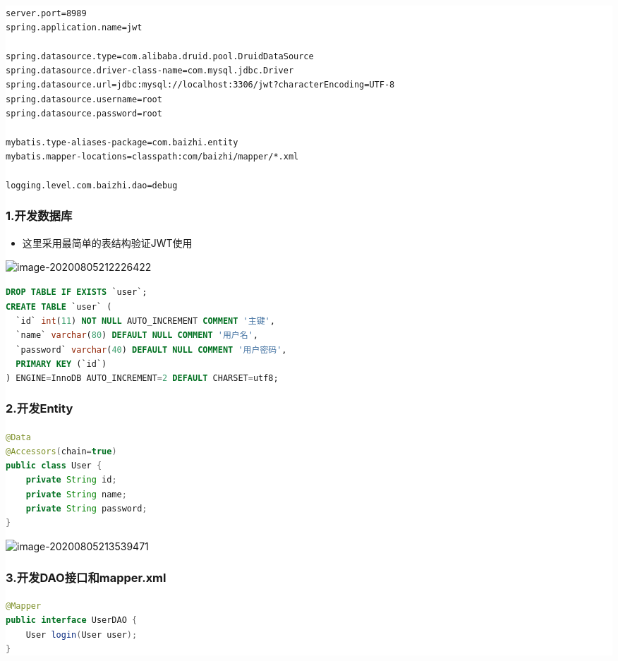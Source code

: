 ```properties
server.port=8989
spring.application.name=jwt

spring.datasource.type=com.alibaba.druid.pool.DruidDataSource
spring.datasource.driver-class-name=com.mysql.jdbc.Driver
spring.datasource.url=jdbc:mysql://localhost:3306/jwt?characterEncoding=UTF-8
spring.datasource.username=root
spring.datasource.password=root

mybatis.type-aliases-package=com.baizhi.entity
mybatis.mapper-locations=classpath:com/baizhi/mapper/*.xml

logging.level.com.baizhi.dao=debug
```

### 1.开发数据库
- 这里采用最简单的表结构验证JWT使用

![image-20200805212226422](https://gitee.com/jiao_qianjin/zhishiku/raw/master/img/20201220114525.png)

```sql
DROP TABLE IF EXISTS `user`;
CREATE TABLE `user` (
  `id` int(11) NOT NULL AUTO_INCREMENT COMMENT '主键',
  `name` varchar(80) DEFAULT NULL COMMENT '用户名',
  `password` varchar(40) DEFAULT NULL COMMENT '用户密码',
  PRIMARY KEY (`id`)
) ENGINE=InnoDB AUTO_INCREMENT=2 DEFAULT CHARSET=utf8;
```

### 2.开发Entity

```java
@Data
@Accessors(chain=true)
public class User {
    private String id;
    private String name;
    private String password;
}
```

![image-20200805213539471](https://gitee.com/jiao_qianjin/zhishiku/raw/master/img/20201220114526.png)

### 3.开发DAO接口和mapper.xml

```java
@Mapper
public interface UserDAO {
    User login(User user);
}
```
